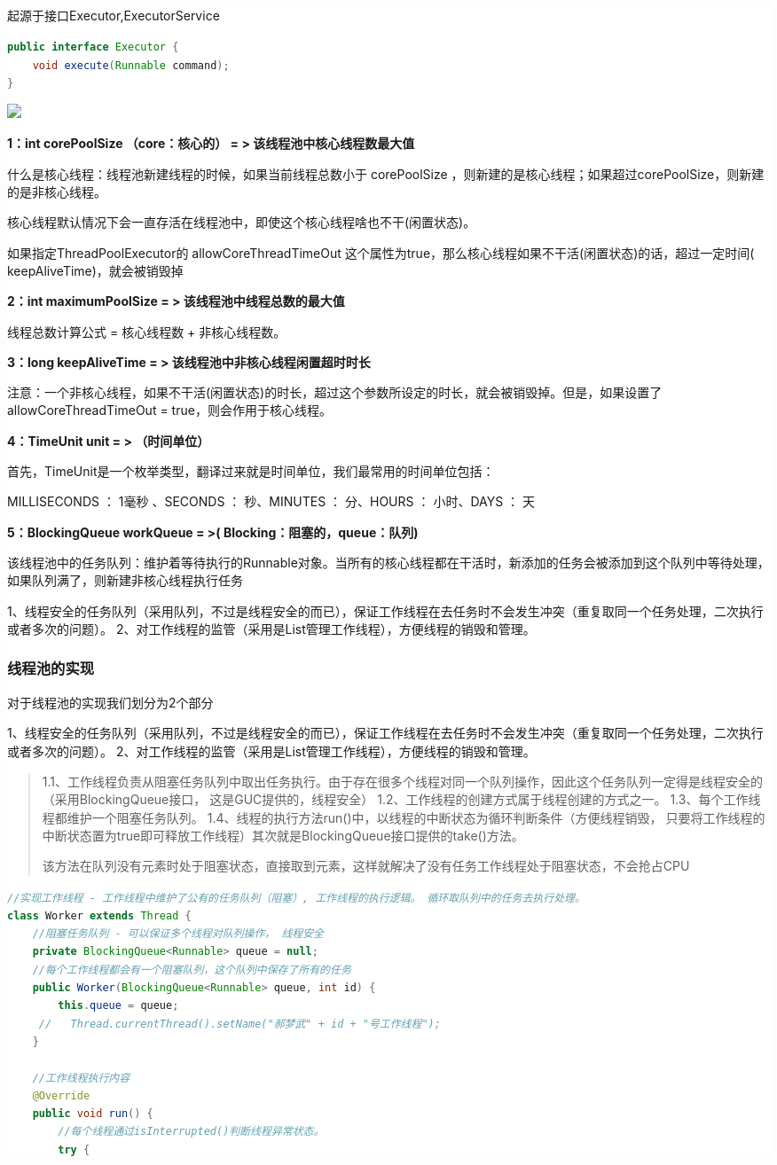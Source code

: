 起源于接口Executor,ExecutorService

```java
public interface Executor {
	void execute(Runnable command);
}

```

![](https://upload-images.jianshu.io/upload_images/5417430-3e68c3f1e21b3190.png?imageMogr2/auto-orient/strip|imageView2/2/w/601/format/webp)

**1：int corePoolSize （core：核心的） = > 该线程池中核心线程数最大值**

什么是核心线程：线程池新建线程的时候，如果当前线程总数小于 corePoolSize ，则新建的是核心线程；如果超过corePoolSize，则新建的是非核心线程。

核心线程默认情况下会一直存活在线程池中，即使这个核心线程啥也不干(闲置状态)。

如果指定ThreadPoolExecutor的 allowCoreThreadTimeOut 这个属性为true，那么核心线程如果不干活(闲置状态)的话，超过一定时间( keepAliveTime)，就会被销毁掉

**2：int maximumPoolSize = > 该线程池中线程总数的最大值**

线程总数计算公式 = 核心线程数 + 非核心线程数。

**3：long keepAliveTime = > 该线程池中非核心线程闲置超时时长**

注意：一个非核心线程，如果不干活(闲置状态)的时长，超过这个参数所设定的时长，就会被销毁掉。但是，如果设置了 allowCoreThreadTimeOut = true，则会作用于核心线程。

**4：TimeUnit unit = > （时间单位）**

首先，TimeUnit是一个枚举类型，翻译过来就是时间单位，我们最常用的时间单位包括：

MILLISECONDS ： 1毫秒 、SECONDS ： 秒、MINUTES ： 分、HOURS ： 小时、DAYS ： 天

**5：BlockingQueue<Runnable> workQueue = >( Blocking：阻塞的，queue：队列)**

该线程池中的任务队列：维护着等待执行的Runnable对象。当所有的核心线程都在干活时，新添加的任务会被添加到这个队列中等待处理，如果队列满了，则新建非核心线程执行任务

1、线程安全的任务队列（采用队列，不过是线程安全的而已），保证工作线程在去任务时不会发生冲突（重复取同一个任务处理，二次执行或者多次的问题）。
2、对工作线程的监管（采用是List管理工作线程），方便线程的销毁和管理。

### 线程池的实现

对于线程池的实现我们划分为2个部分

1、线程安全的任务队列（采用队列，不过是线程安全的而已），保证工作线程在去任务时不会发生冲突（重复取同一个任务处理，二次执行或者多次的问题）。
2、对工作线程的监管（采用是List管理工作线程），方便线程的销毁和管理。

> 1.1、工作线程负责从阻塞任务队列中取出任务执行。由于存在很多个线程对同一个队列操作，因此这个任务队列一定得是线程安全的（采用BlockingQueue接口， 这是GUC提供的，线程安全）
> 1.2、工作线程的创建方式属于线程创建的方式之一。
> 1.3、每个工作线程都维护一个阻塞任务队列。
> 1.4、线程的执行方法run()中，以线程的中断状态为循环判断条件（方便线程销毁， 只要将工作线程的中断状态置为true即可释放工作线程）其次就是BlockingQueue接口提供的take()方法。
>
> 该方法在队列没有元素时处于阻塞状态，直接取到元素，这样就解决了没有任务工作线程处于阻塞状态，不会抢占CPU

```java
//实现工作线程 - 工作线程中维护了公有的任务队列（阻塞）, 工作线程的执行逻辑。 循环取队列中的任务去执行处理。
class Worker extends Thread {
    //阻塞任务队列 - 可以保证多个线程对队列操作， 线程安全
    private BlockingQueue<Runnable> queue = null;
    //每个工作线程都会有一个阻塞队列，这个队列中保存了所有的任务
    public Worker(BlockingQueue<Runnable> queue, int id) {
        this.queue = queue;
     //   Thread.currentThread().setName("郝梦武" + id + "号工作线程");
    }
    
    //工作线程执行内容
    @Override
    public void run() {
        //每个线程通过isInterrupted()判断线程异常状态。
        try {
```